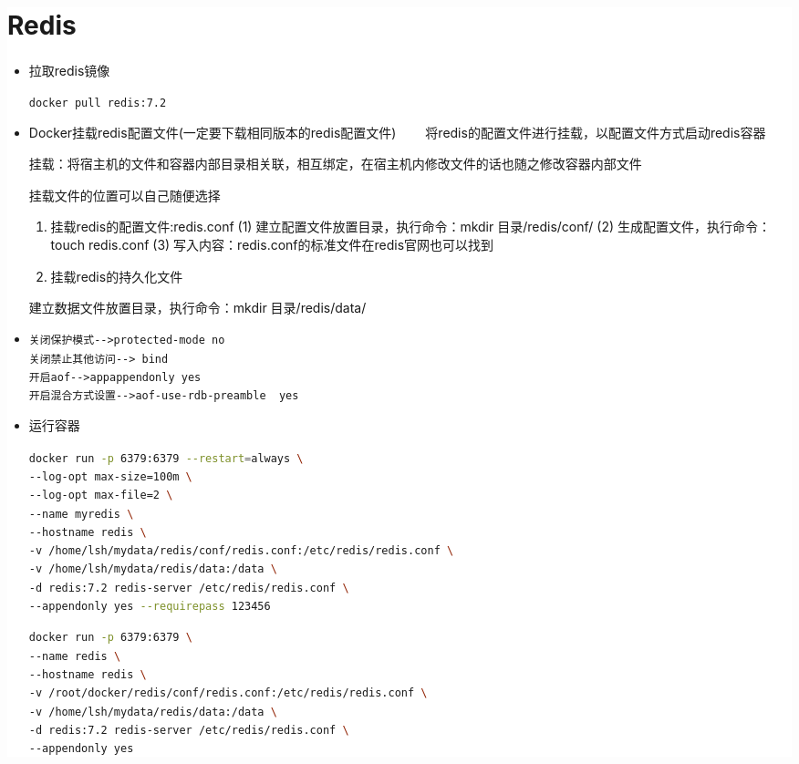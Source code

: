
# Redis

- 拉取redis镜像

  ```bash
  docker pull redis:7.2
  ```

- Docker挂载redis配置文件(一定要下载相同版本的redis配置文件)
    将redis的配置文件进行挂载，以配置文件方式启动redis容器

  挂载：将宿主机的文件和容器内部目录相关联，相互绑定，在宿主机内修改文件的话也随之修改容器内部文件

  挂载文件的位置可以自己随便选择

  1. 挂载redis的配置文件:redis.conf
  (1) 建立配置文件放置目录，执行命令：mkdir 目录/redis/conf/
  (2) 生成配置文件，执行命令：touch redis.conf
  (3) 写入内容：redis.conf的标准文件在redis官网也可以找到


  2. 挂载redis的持久化文件

    建立数据文件放置目录，执行命令：mkdir 目录/redis/data/

- ```
  关闭保护模式-->protected-mode no
  关闭禁止其他访问--> bind
  开启aof-->appappendonly yes
  开启混合方式设置-->aof-use-rdb-preamble  yes
  ```

- 运行容器

  ```bash
  docker run -p 6379:6379 --restart=always \
  --log-opt max-size=100m \
  --log-opt max-file=2 \
  --name myredis \
  --hostname redis \
  -v /home/lsh/mydata/redis/conf/redis.conf:/etc/redis/redis.conf \
  -v /home/lsh/mydata/redis/data:/data \
  -d redis:7.2 redis-server /etc/redis/redis.conf \
  --appendonly yes --requirepass 123456
  ```
  
  ```bash
  docker run -p 6379:6379 \
  --name redis \
  --hostname redis \
  -v /root/docker/redis/conf/redis.conf:/etc/redis/redis.conf \
  -v /home/lsh/mydata/redis/data:/data \
  -d redis:7.2 redis-server /etc/redis/redis.conf \
  --appendonly yes
  ```
  